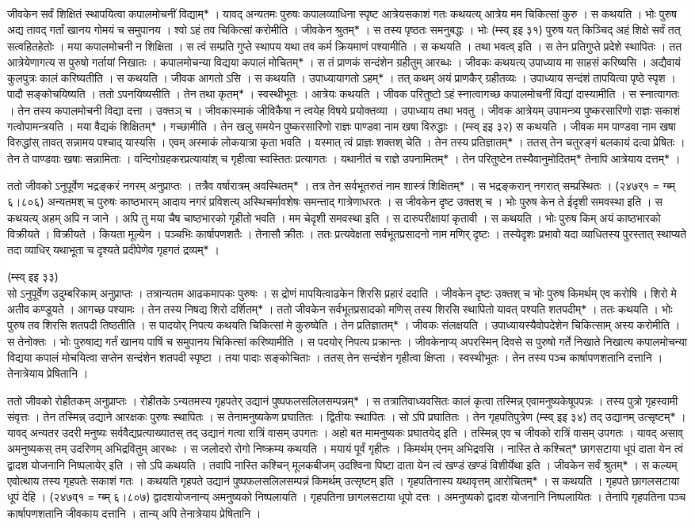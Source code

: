 जीवकेन सर्वं शिक्षितं स्थापयित्वा कपालमोचनीं विद्याम्* । यावद् अन्यतमः पुरुषः कपालव्याधिना स्पृष्ट आत्रेयसकाशं गतः कथयत्य् आत्रेय मम चिकित्सां कुरु । स कथयति । भोः पुरुष अद्य तावद् गर्तां खानय गोमयं च समुपानय । श्वो ऽहं तव चिकित्सां करोमीति । जीवकेन श्रुतम्* । स तस्य पृष्ठतः समनुबद्धः । भोः (म्स्व् इइ ३१) पुरुष यत् किञ्चिद् अहं शिक्षे सर्वं तत् सत्वहितहेतोः । मया कपालमोचनी न शिक्षिता । स त्वं सम्प्रति गुप्ते स्थापय यथा तव कर्म क्रियमाणं पश्यामीति । स कथयति । तथा भवत्व् इति । स तेन प्रतिगुप्ते प्रदेशे स्थापितः । तत आत्रेयेणागत्य स पुरुषो गर्तायां निखातः । कपालमोचन्या विद्यया कपालं मोचितम्* । स तं प्राणकं सन्दंशेन ग्रहीतुम् आरब्धः । जीवकः कथयत्य् उपाध्याय मा साहसं करिष्यसि । अद्यैवायं कुलपुत्रः कालं करिष्यतीति । स कथयति । जीवक आगतो ऽसि । स कथयति । उपाध्यायागतो ऽहम्* । तत् कथम् अयं प्राणकैर् ग्रहीतव्यः । उपाध्याय सन्दंशं तापयित्वा पृष्ठे स्पृश । पादौ सङ्कोचयिष्यति । ततो ऽपनयिष्यसीति । तेन तथा कृतम्* । स्वस्थीभूतः । आत्रेयः कथयति । जीवक परितुष्टो ऽहं स्नात्वागच्छ कपालमोचनीं विद्यां दास्यामीति । स स्नात्वागतः । तेन तस्य कपालमोचनी विद्या दत्ता । उक्तञ् च । जीवकास्माकं जीविकैषा न त्वयेह विषये प्रयोक्तव्या । उपाध्याय तथा भवतु । जीवक आत्रेयम् उपामन्त्र्य पुष्करसारिणो राज्ञः सकाशं गत्वोपामन्त्रयति । मया वैद्यकं शिक्षितम्* । गच्छामीति । तेन खलु समयेन पुष्करसारिणो राज्ञः पाण्डवा नाम खषा विरुद्धाः । (म्स्व् इइ ३२) स कथयति । जीवक मम पाण्डवा नाम खषा विरुद्धांस् तावत् सन्नामय पश्चाद् यास्यसि । एवम् अस्माकं लोकयात्रा कृता भवति । यस्मात् त्वं प्राज्ञः शक्तश् चेति । तेन तस्य प्रतिज्ञातम्* । ततस् तेन चतुरङ्गं बलकायं दत्वा प्रेषितः । तेन ते पाण्डवाः खषाः सन्नामिताः । वन्दिगोग्रहकरप्रत्यायांश् च गृहीत्वा स्वस्तितः प्रत्यागतः । यथानीतं च राज्ञे उपनामितम्* । तेन परितुष्टेन तस्यैवानुमोदितम्* तेनापि आत्रेयाय दत्तम्* ।  
  
ततो जीवको ऽनुपूर्वेण भद्रङ्करं नगरम् अनुप्राप्तः । तत्रैव वर्षारात्रम् अवस्थितम्* । तत्र तेन सर्वभूतरुतं नाम शास्त्रं शिक्षितम्* । स भद्रङ्करान् नगरात् सम्प्रस्थितः । (२४७र्१ = ग्ब्म् ६।८०६) अन्यतमश् च पुरुषः काष्ठभारम् आदाय नगरं प्रविशत्य् अस्थिचर्मावशेषः समन्ताद् गात्रेणाधरतः । स जीवकेन दृष्ट उक्तश् च । भोः पुरुष केन ते ईदृशी समवस्था इति । स कथयत्य् अहम् अपि न जाने । अपि तु मया चैष चाष्ठभारको गृहीतो भवति । मम चेदृशी समवस्था इति । स दारुपरीक्षायां कृतावी । स कथयति । भोः पुरुष किम् अयं काष्ठभारको विक्रीयते । विक्रीयते । कियता मूल्येन । पञ्चभिः कार्षापणशतैः । तेनासौ क्रीतः । ततः प्रत्यवेक्षता सर्वभूतप्रसादनो नाम मणिर् दृष्टः । तस्येदृशः प्रभावो यदा व्याधितस्य पुरस्तात् स्थाप्यते तदा व्याधिर् यथाभूता च दृश्यते प्रदीपेणेव गृहगतं द्रव्यम्* ।  
  
(म्स्व् इइ ३३)  
सो ऽनुपूर्वेण उदुम्बरिकाम् अनुप्राप्तः । तत्रान्यतम आढकमापकः पुरुषः । स द्रोणं मापयित्वाढकेन शिरसि प्रहारं ददाति । जीवकेन दृष्टः उक्तश् च भोः पुरुष किमर्थम् एव करोषि । शिरो मे अतीव कण्डूयते । आगच्छ पश्यामः । तेन तस्य निषद्य शिरो दर्शितम्* । ततो जीवकेन सर्वभूतप्रसादको मणिस् तस्य शिरसि स्थापितो यावत् पश्यति शतपदीम्* । ततः कथयति । भोः पुरुष तव शिरसि शतपदी तिष्ठतीति । स पादयोर् निपत्य कथयति चिकित्सां मे कुरुष्वेति । तेन प्रतिज्ञातम्* । जीवकः संलक्षयति । उपाध्यायस्यैवोपदेशेन चिकित्साम् अस्य करोमीति । स तेनोक्तः । भोः पुरुषाद्य गर्तं खानय पाषिं च समुपानय चिकित्सां करिष्यामीति । स पदयोर् निपत्य प्रक्रान्तः । जीवकेनाप्य् अपरस्मिन् दिवसे स पुरुषो गर्ते निखाते निखात्य कपालमोचन्या विद्यया कपालं मोचयित्वा सप्तेन सन्दंशेन शतपदी स्पृष्टा । तया पादाः सङ्कोचिताः । ततस् तेन सन्दंशेन गृहीत्वा क्षिप्ता । स्वस्थीभूतः । तेन तस्य पञ्च कार्षापणशतानि दत्तानि । तेनात्रेयाय प्रेषितानि ।  
  
ततो जीवको रोहीतकम् अनुप्राप्तः । रोहीतके ऽन्यतमस्य गृहपतेर् उद्यानं पुष्पफलसलिलसम्पन्नम्* । स तत्रातिवाध्यवसितः कालं कृत्वा तस्मिन्न् एवामनुष्यकेषूपपन्नः । तस्य पुत्रो गृहस्वामी संवृत्तः । तेन तस्मिन्न् उद्याने आरक्षकः पुरुषः स्थापितः । स तेनामनुष्यकेण प्रघातितः । द्वितीयः स्थापितः । सो ऽपि प्रघातितः । तेन गृहपतिपुत्रेण (म्स्व् इइ ३४) तद् उद्यानम् उत्सृष्टम्* । यावद् अन्यतर उदरी मनुष्यः सर्ववैद्यप्रत्याख्यातस् तद् उद्यानं गत्वा रात्रिं वासम् उपगतः । अहो बत मामनुष्यकः प्रघातयेद् इति । तस्मिन्न् एव च जीवको रात्रिं वासम् उपगतः । यावद् असाव् अमनुष्यकस् तम् उदरिणम् अभिद्रवितुम् आरब्धः । स जलोदरो रोगो निष्क्रम्य कथयति । मयायं पूर्वं गृहीतः । किमर्थम् एनम् अभिद्रवसि । नास्ति ते कश्चित्* छागसटाया धूपं दाता येन त्वं द्वादश योजनानि निष्पलायेर् इति । सो ऽपि कथयति । तवापि नास्ति कश्चिन् मूलकबीजम् उदश्विना पिष्टा दाता येन त्वं खण्डं खण्डं विशीर्येथा इति । जीवकेन सर्वं श्रुतम्* । स कल्यम् एवोत्थाय तस्य गृहपतेः सकाशं गतः । कथयति गृहपते उद्यानं पुष्पफलसलिलसम्पन्नं किमर्थम् उत्सृष्टम् इति । गृहपतिनास्य यथावृत्तम् आरोचितम्* । स कथयति । गृहपते छागलसटाया धूपं देहि । (२४७व्१ = ग्ब्म् ६।८०७) द्वादशयोजनान्य् अमनुष्यको निष्पलायति । गृहपतिना छागलसटाया धूपो दत्तः । अमनुष्यको द्वादश योजनानि निष्पलायितः । तेनापि गृहपतिना पञ्च कार्षापणशतानि जीवकाय दत्तानि । तान्य् अपि तेनात्रेयाय प्रेषितानि ।  
  